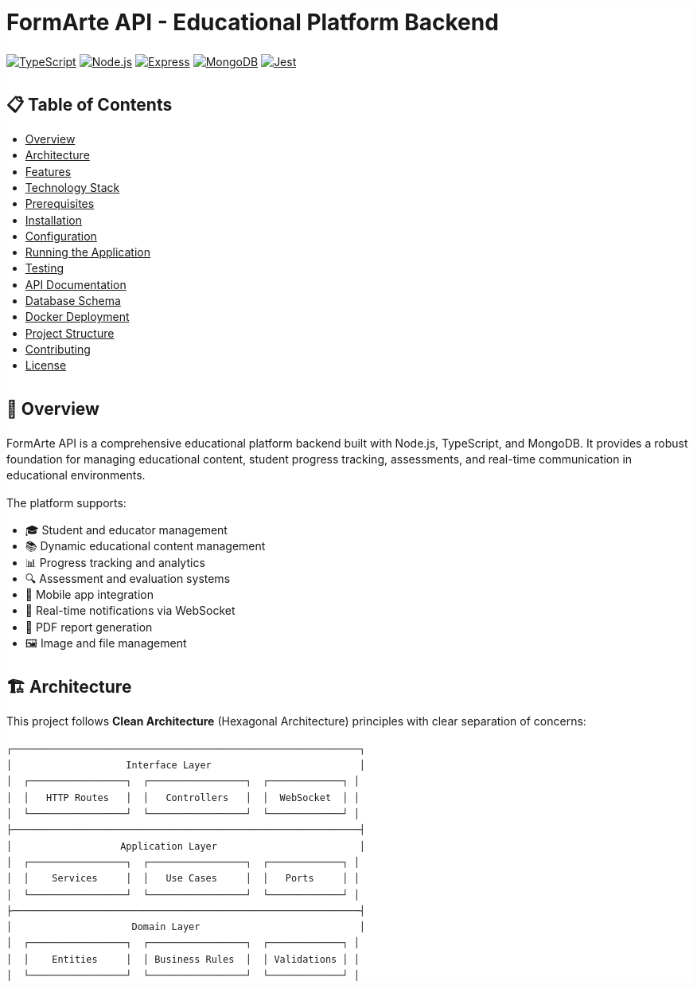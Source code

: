 # FormArte API - Educational Platform Backend

[![TypeScript](https://img.shields.io/badge/TypeScript-5.7.2-blue.svg)](https://typescript.org)
[![Node.js](https://img.shields.io/badge/Node.js-20.13.0-green.svg)](https://nodejs.org)
[![Express](https://img.shields.io/badge/Express-4.19.2-lightgrey.svg)](https://expressjs.com)
[![MongoDB](https://img.shields.io/badge/MongoDB-Mongoose_8.4.3-green.svg)](https://mongoosejs.com)
[![Jest](https://img.shields.io/badge/Jest-29.7.0-red.svg)](https://jestjs.io)

## 📋 Table of Contents

- [Overview](#overview)
- [Architecture](#architecture)
- [Features](#features)
- [Technology Stack](#technology-stack)
- [Prerequisites](#prerequisites)
- [Installation](#installation)
- [Configuration](#configuration)
- [Running the Application](#running-the-application)
- [Testing](#testing)
- [API Documentation](#api-documentation)
- [Database Schema](#database-schema)
- [Docker Deployment](#docker-deployment)
- [Project Structure](#project-structure)
- [Contributing](#contributing)
- [License](#license)

## 🎯 Overview

FormArte API is a comprehensive educational platform backend built with Node.js, TypeScript, and MongoDB. It provides a robust foundation for managing educational content, student progress tracking, assessments, and real-time communication in educational environments.

The platform supports:
- 🎓 Student and educator management
- 📚 Dynamic educational content management
- 📊 Progress tracking and analytics
- 🔍 Assessment and evaluation systems
- 📱 Mobile app integration
- 🔄 Real-time notifications via WebSocket
- 📄 PDF report generation
- 🖼️ Image and file management

## 🏗️ Architecture

This project follows **Clean Architecture** (Hexagonal Architecture) principles with clear separation of concerns:

```
┌─────────────────────────────────────────────────────────────┐
│                    Interface Layer                          │
│  ┌─────────────────┐  ┌─────────────────┐  ┌─────────────┐ │
│  │   HTTP Routes   │  │   Controllers   │  │  WebSocket  │ │
│  └─────────────────┘  └─────────────────┘  └─────────────┘ │
├─────────────────────────────────────────────────────────────┤
│                   Application Layer                         │
│  ┌─────────────────┐  ┌─────────────────┐  ┌─────────────┐ │
│  │    Services     │  │   Use Cases     │  │   Ports     │ │
│  └─────────────────┘  └─────────────────┘  └─────────────┘ │
├─────────────────────────────────────────────────────────────┤
│                     Domain Layer                            │
│  ┌─────────────────┐  ┌─────────────────┐  ┌─────────────┐ │
│  │    Entities     │  │ Business Rules  │  │ Validations │ │
│  └─────────────────┘  └─────────────────┘  └─────────────┘ │
```